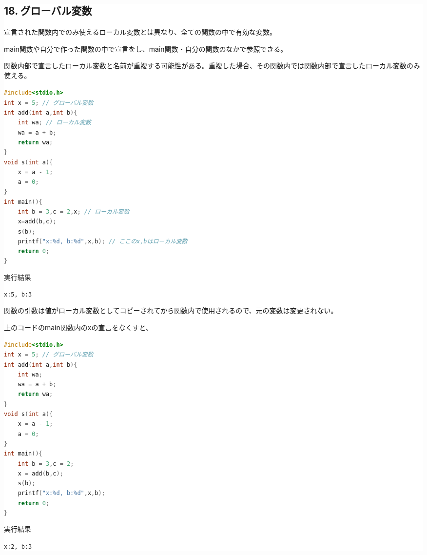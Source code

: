 ## 18. グローバル変数

宣言された関数内でのみ使えるローカル変数とは異なり、全ての関数の中で有効な変数。

main関数や自分で作った関数の中で宣言をし、main関数・自分の関数のなかで参照できる。

関数内部で宣言したローカル変数と名前が重複する可能性がある。重複した場合、その関数内では関数内部で宣言したローカル変数のみ使える。

```c
#include<stdio.h>
int x = 5; // グローバル変数
int add(int a,int b){
    int wa; // ローカル変数
    wa = a + b;
    return wa;
}
void s(int a){
    x = a - 1;
    a = 0;
}
int main(){
    int b = 3,c = 2,x; // ローカル変数
    x=add(b,c);
    s(b);
    printf("x:%d, b:%d",x,b); // ここのx,bはローカル変数
    return 0;
}
```
実行結果
```
x:5, b:3
```
関数の引数は値がローカル変数としてコピーされてから関数内で使用されるので、元の変数は変更されない。

上のコードのmain関数内のxの宣言をなくすと、
```c
#include<stdio.h>
int x = 5; // グローバル変数
int add(int a,int b){
    int wa;
    wa = a + b;
    return wa;
}
void s(int a){
    x = a - 1;
    a = 0;
}
int main(){
    int b = 3,c = 2;
    x = add(b,c);
    s(b);
    printf("x:%d, b:%d",x,b);
    return 0;
}
```
実行結果
```
x:2, b:3
```
